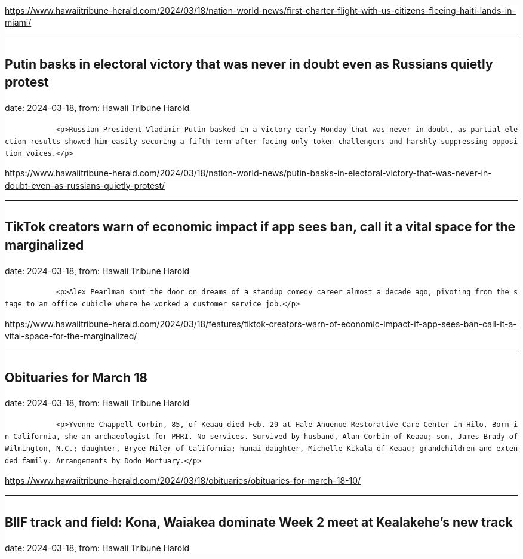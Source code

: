 
<https://www.hawaiitribune-herald.com/2024/03/18/nation-world-news/first-charter-flight-with-us-citizens-fleeing-haiti-lands-in-miami/>

---

## Putin basks in electoral victory that was never in doubt even as Russians quietly protest

date: 2024-03-18, from: Hawaii Tribune Harold


				<p>Russian President Vladimir Putin basked in a victory early Monday that was never in doubt, as partial election results showed him easily securing a fifth term after facing only token challengers and harshly suppressing opposition voices.</p>
			 

<https://www.hawaiitribune-herald.com/2024/03/18/nation-world-news/putin-basks-in-electoral-victory-that-was-never-in-doubt-even-as-russians-quietly-protest/>

---

## TikTok creators warn of economic impact if app sees ban, call it a vital space for the marginalized

date: 2024-03-18, from: Hawaii Tribune Harold


				<p>Alex Pearlman shut the door on dreams of a standup comedy career almost a decade ago, pivoting from the stage to an office cubicle where he worked a customer service job.</p>
			 

<https://www.hawaiitribune-herald.com/2024/03/18/features/tiktok-creators-warn-of-economic-impact-if-app-sees-ban-call-it-a-vital-space-for-the-marginalized/>

---

## Obituaries for March 18

date: 2024-03-18, from: Hawaii Tribune Harold


				<p>Yvonne Chappell Corbin, 85, of Keaau died Feb. 29 at Hale Anuenue Restorative Care Center in Hilo. Born in California, she an archaeologist for PHRI. No services. Survived by husband, Alan Corbin of Keaau; son, James Brady of Wilmington, N.C.; daughter, Bryce Miler of California; hanai daughter, Michelle Kikala of Keaau; grandchildren and extended family. Arrangements by Dodo Mortuary.</p>
			 

<https://www.hawaiitribune-herald.com/2024/03/18/obituaries/obituaries-for-march-18-10/>

---

## BIIF track and field: Kona, Waiakea dominate Week 2 meet at Kealakehe’s new track

date: 2024-03-18, from: Hawaii Tribune Harold

